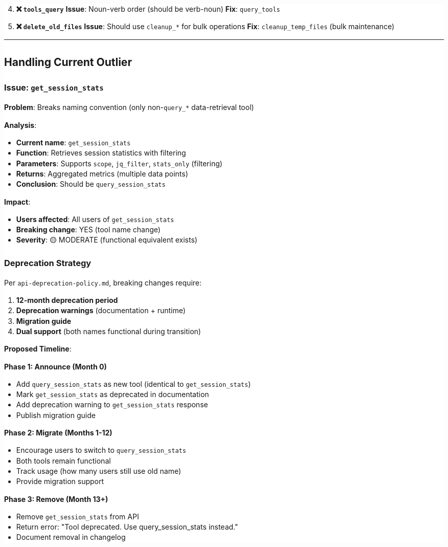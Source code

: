 4. **❌ `tools_query`**
   **Issue**: Noun-verb order (should be verb-noun)
   **Fix**: `query_tools`

5. **❌ `delete_old_files`**
   **Issue**: Should use `cleanup_*` for bulk operations
   **Fix**: `cleanup_temp_files` (bulk maintenance)

---

## Handling Current Outlier

### Issue: `get_session_stats`

**Problem**: Breaks naming convention (only non-`query_*` data-retrieval tool)

**Analysis**:
- **Current name**: `get_session_stats`
- **Function**: Retrieves session statistics with filtering
- **Parameters**: Supports `scope`, `jq_filter`, `stats_only` (filtering)
- **Returns**: Aggregated metrics (multiple data points)
- **Conclusion**: Should be `query_session_stats`

**Impact**:
- **Users affected**: All users of `get_session_stats`
- **Breaking change**: YES (tool name change)
- **Severity**: 🟡 MODERATE (functional equivalent exists)

### Deprecation Strategy

Per `api-deprecation-policy.md`, breaking changes require:
1. **12-month deprecation period**
2. **Deprecation warnings** (documentation + runtime)
3. **Migration guide**
4. **Dual support** (both names functional during transition)

**Proposed Timeline**:

**Phase 1: Announce (Month 0)**
- Add `query_session_stats` as new tool (identical to `get_session_stats`)
- Mark `get_session_stats` as deprecated in documentation
- Add deprecation warning to `get_session_stats` response
- Publish migration guide

**Phase 2: Migrate (Months 1-12)**
- Encourage users to switch to `query_session_stats`
- Both tools remain functional
- Track usage (how many users still use old name)
- Provide migration support

**Phase 3: Remove (Month 13+)**
- Remove `get_session_stats` from API
- Return error: "Tool deprecated. Use query_session_stats instead."
- Document removal in changelog
